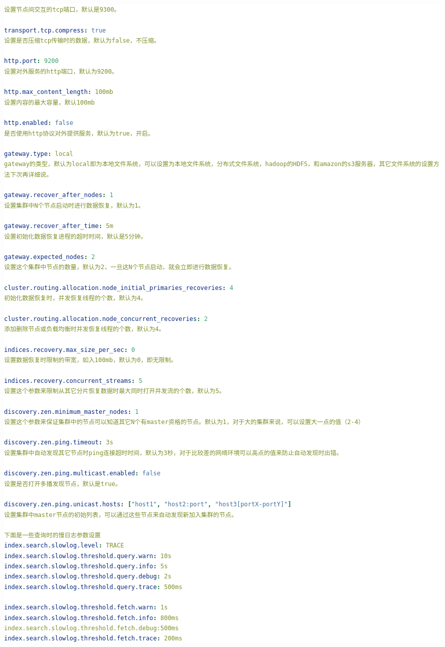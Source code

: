 ```yaml
设置节点间交互的tcp端口，默认是9300。

transport.tcp.compress: true
设置是否压缩tcp传输时的数据，默认为false，不压缩。

http.port: 9200
设置对外服务的http端口，默认为9200。

http.max_content_length: 100mb
设置内容的最大容量，默认100mb

http.enabled: false
是否使用http协议对外提供服务，默认为true，开启。

gateway.type: local
gateway的类型，默认为local即为本地文件系统，可以设置为本地文件系统，分布式文件系统，hadoop的HDFS，和amazon的s3服务器，其它文件系统的设置方法下次再详细说。

gateway.recover_after_nodes: 1
设置集群中N个节点启动时进行数据恢复，默认为1。

gateway.recover_after_time: 5m
设置初始化数据恢复进程的超时时间，默认是5分钟。

gateway.expected_nodes: 2
设置这个集群中节点的数量，默认为2，一旦这N个节点启动，就会立即进行数据恢复。

cluster.routing.allocation.node_initial_primaries_recoveries: 4
初始化数据恢复时，并发恢复线程的个数，默认为4。

cluster.routing.allocation.node_concurrent_recoveries: 2
添加删除节点或负载均衡时并发恢复线程的个数，默认为4。

indices.recovery.max_size_per_sec: 0
设置数据恢复时限制的带宽，如入100mb，默认为0，即无限制。

indices.recovery.concurrent_streams: 5
设置这个参数来限制从其它分片恢复数据时最大同时打开并发流的个数，默认为5。

discovery.zen.minimum_master_nodes: 1
设置这个参数来保证集群中的节点可以知道其它N个有master资格的节点。默认为1，对于大的集群来说，可以设置大一点的值（2-4）

discovery.zen.ping.timeout: 3s
设置集群中自动发现其它节点时ping连接超时时间，默认为3秒，对于比较差的网络环境可以高点的值来防止自动发现时出错。

discovery.zen.ping.multicast.enabled: false
设置是否打开多播发现节点，默认是true。

discovery.zen.ping.unicast.hosts: ["host1", "host2:port", "host3[portX-portY]"]
设置集群中master节点的初始列表，可以通过这些节点来自动发现新加入集群的节点。

下面是一些查询时的慢日志参数设置
index.search.slowlog.level: TRACE
index.search.slowlog.threshold.query.warn: 10s
index.search.slowlog.threshold.query.info: 5s
index.search.slowlog.threshold.query.debug: 2s
index.search.slowlog.threshold.query.trace: 500ms

index.search.slowlog.threshold.fetch.warn: 1s
index.search.slowlog.threshold.fetch.info: 800ms
index.search.slowlog.threshold.fetch.debug:500ms
index.search.slowlog.threshold.fetch.trace: 200ms
```
